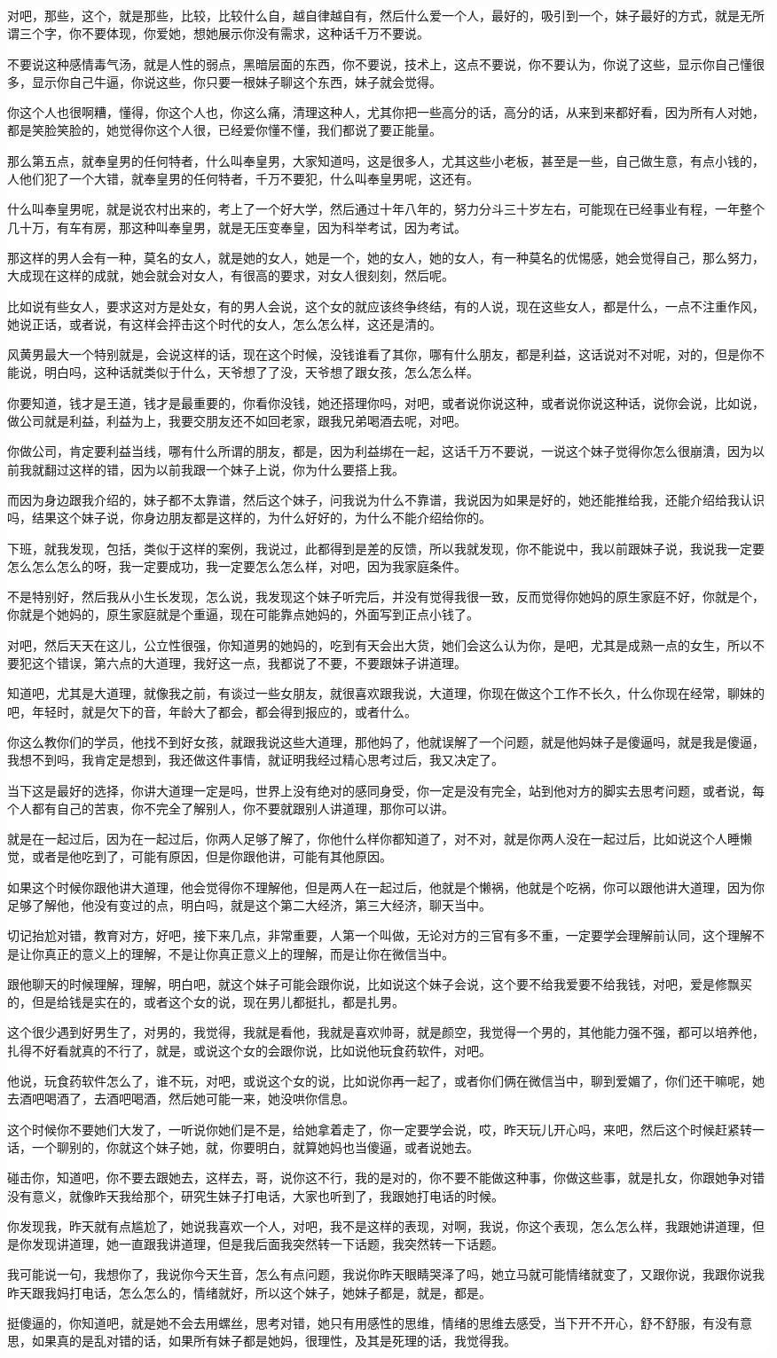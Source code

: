 对吧，那些，这个，就是那些，比较，比较什么自，越自律越自有，然后什么爱一个人，最好的，吸引到一个，妹子最好的方式，就是无所谓三个字，你不要体现，你爱她，想她展示你没有需求，这种话千万不要说。

不要说这种感情毒气汤，就是人性的弱点，黑暗层面的东西，你不要说，技术上，这点不要说，你不要认为，你说了这些，显示你自己懂很多，显示你自己牛逼，你说这些，你只要一根妹子聊这个东西，妹子就会觉得。

你这个人也很啊糟，懂得，你这个人也，你这么痛，清理这种人，尤其你把一些高分的话，高分的话，从来到来都好看，因为所有人对她，都是笑脸笑脸的，她觉得你这个人很，已经爱你懂不懂，我们都说了要正能量。

那么第五点，就奉皇男的任何特者，什么叫奉皇男，大家知道吗，这是很多人，尤其这些小老板，甚至是一些，自己做生意，有点小钱的，人他们犯了一个大错，就奉皇男的任何特者，千万不要犯，什么叫奉皇男呢，这还有。

什么叫奉皇男呢，就是说农村出来的，考上了一个好大学，然后通过十年八年的，努力分斗三十岁左右，可能现在已经事业有程，一年整个几十万，有车有房，那这种叫奉皇男，就是无压变奉皇，因为科举考试，因为考试。

那这样的男人会有一种，莫名的女人，就是她的女人，她是一个，她的女人，她的女人，有一种莫名的优惕感，她会觉得自己，那么努力，大成现在这样的成就，她会就会对女人，有很高的要求，对女人很刻刻，然后呢。

比如说有些女人，要求这对方是处女，有的男人会说，这个女的就应该终争终结，有的人说，现在这些女人，都是什么，一点不注重作风，她说正话，或者说，有这样会抨击这个时代的女人，怎么怎么样，这还是清的。

风黄男最大一个特别就是，会说这样的话，现在这个时候，没钱谁看了其你，哪有什么朋友，都是利益，这话说对不对呢，对的，但是你不能说，明白吗，这种话就类似于什么，天爷想了了没，天爷想了跟女孩，怎么怎么样。

你要知道，钱才是王道，钱才是最重要的，你看你没钱，她还搭理你吗，对吧，或者说你说这种，或者说你说这种话，说你会说，比如说，做公司就是利益，利益为上，我要交朋友还不如回老家，跟我兄弟喝酒去呢，对吧。

你做公司，肯定要利益当线，哪有什么所谓的朋友，都是，因为利益绑在一起，这话千万不要说，一说这个妹子觉得你怎么很崩潰，因为以前我就翻过这样的错，因为以前我跟一个妹子上说，你为什么要搭上我。

而因为身边跟我介绍的，妹子都不太靠谱，然后这个妹子，问我说为什么不靠谱，我说因为如果是好的，她还能推给我，还能介绍给我认识吗，结果这个妹子说，你身边朋友都是这样的，为什么好好的，为什么不能介绍给你的。

下班，就我发现，包括，类似于这样的案例，我说过，此都得到是差的反馈，所以我就发现，你不能说中，我以前跟妹子说，我说我一定要怎么怎么怎么的呀，我一定要成功，我一定要怎么怎么样，对吧，因为我家庭条件。

不是特别好，然后我从小生长发现，怎么说，我发现这个妹子听完后，并没有觉得我很一致，反而觉得你她妈的原生家庭不好，你就是个，你就是个她妈的，原生家庭就是个重逼，现在可能靠点她妈的，外面写到正点小钱了。

对吧，然后天天在这儿，公立性很强，你知道男的她妈的，吃到有天会出大货，她们会这么认为你，是吧，尤其是成熟一点的女生，所以不要犯这个错误，第六点的大道理，我好这一点，我都说了不要，不要跟妹子讲道理。

知道吧，尤其是大道理，就像我之前，有谈过一些女朋友，就很喜欢跟我说，大道理，你现在做这个工作不长久，什么你现在经常，聊妹的吧，年轻时，就是欠下的音，年龄大了都会，都会得到报应的，或者什么。

你这么教你们的学员，他找不到好女孩，就跟我说这些大道理，那他妈了，他就误解了一个问题，就是他妈妹子是傻逼吗，就是我是傻逼，我想不到吗，我肯定是想到，我还做这件事情，就证明我经过精心思考过后，我又决定了。

当下这是最好的选择，你讲大道理一定是吗，世界上没有绝对的感同身受，你一定是没有完全，站到他对方的脚实去思考问题，或者说，每个人都有自己的苦衷，你不完全了解别人，你不要就跟别人讲道理，那你可以讲。

就是在一起过后，因为在一起过后，你两人足够了解了，你他什么样你都知道了，对不对，就是你两人没在一起过后，比如说这个人睡懒觉，或者是他吃到了，可能有原因，但是你跟他讲，可能有其他原因。

如果这个时候你跟他讲大道理，他会觉得你不理解他，但是两人在一起过后，他就是个懒祸，他就是个吃祸，你可以跟他讲大道理，因为你足够了解他，他没有变过的点，明白吗，就是这个第二大经济，第三大经济，聊天当中。

切记抬尬对错，教育对方，好吧，接下来几点，非常重要，人第一个叫做，无论对方的三官有多不重，一定要学会理解前认同，这个理解不是让你真正的意义上的理解，不是让你真正意义上的理解，而是让你在微信当中。

跟他聊天的时候理解，理解，明白吧，就这个妹子可能会跟你说，比如说这个妹子会说，这个要不给我爱要不给我钱，对吧，爱是修飘买的，但是给钱是实在的，或者这个女的说，现在男儿都挺扎，都是扎男。

这个很少遇到好男生了，对男的，我觉得，我就是看他，我就是喜欢帅哥，就是颜空，我觉得一个男的，其他能力强不强，都可以培养他，扎得不好看就真的不行了，就是，或说这个女的会跟你说，比如说他玩食药软件，对吧。

他说，玩食药软件怎么了，谁不玩，对吧，或说这个女的说，比如说你再一起了，或者你们俩在微信当中，聊到爱媚了，你们还干嘛呢，她去酒吧喝酒了，去酒吧喝酒，然后她可能一来，她没哄你信息。

这个时候你不要她们大发了，一听说你她们是不是，给她拿着走了，你一定要学会说，哎，昨天玩儿开心吗，来吧，然后这个时候赶紧转一话，一个聊别的，你就这个妹子她，就，你要明白，就算她妈也当傻逼，或者说她去。

碰击你，知道吧，你不要去跟她去，这样去，哥，说你这不行，我的是对的，你不要不能做这种事，你做这些事，就是扎女，你跟她争对错没有意义，就像昨天我给那个，研究生妹子打电话，大家也听到了，我跟她打电话的时候。

你发现我，昨天就有点尴尬了，她说我喜欢一个人，对吧，我不是这样的表现，对啊，我说，你这个表现，怎么怎么样，我跟她讲道理，但是你发现讲道理，她一直跟我讲道理，但是我后面我突然转一下话题，我突然转一下话题。

我可能说一句，我想你了，我说你今天生音，怎么有点问题，我说你昨天眼睛哭泽了吗，她立马就可能情绪就变了，又跟你说，我跟你说我昨天跟我妈打电话，怎么怎么的，情绪就好，所以这个妹子，她妹子都是，就是，都是。

挺傻逼的，你知道吧，就是她不会去用螺丝，思考对错，她只有用感性的思维，情绪的思维去感受，当下开不开心，舒不舒服，有没有意思，如果真的是乱对错的话，如果所有妹子都是她妈，很理性，及其是死理的话，我觉得我。
